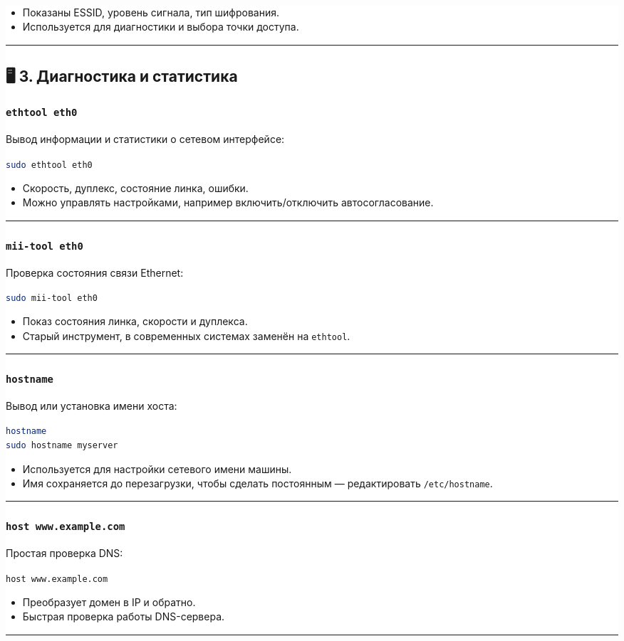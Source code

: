 * Показаны ESSID, уровень сигнала, тип шифрования.
* Используется для диагностики и выбора точки доступа.

---

## 🖥 3. Диагностика и статистика

### `ethtool eth0`

Вывод информации и статистики о сетевом интерфейсе:

```bash
sudo ethtool eth0
```

* Скорость, дуплекс, состояние линка, ошибки.
* Можно управлять настройками, например включить/отключить автосогласование.

---

### `mii-tool eth0`

Проверка состояния связи Ethernet:

```bash
sudo mii-tool eth0
```

* Показ состояния линка, скорости и дуплекса.
* Старый инструмент, в современных системах заменён на `ethtool`.

---

### `hostname`

Вывод или установка имени хоста:

```bash
hostname
sudo hostname myserver
```

* Используется для настройки сетевого имени машины.
* Имя сохраняется до перезагрузки, чтобы сделать постоянным — редактировать `/etc/hostname`.

---

### `host www.example.com`

Простая проверка DNS:

```bash
host www.example.com
```

* Преобразует домен в IP и обратно.
* Быстрая проверка работы DNS-сервера.

---